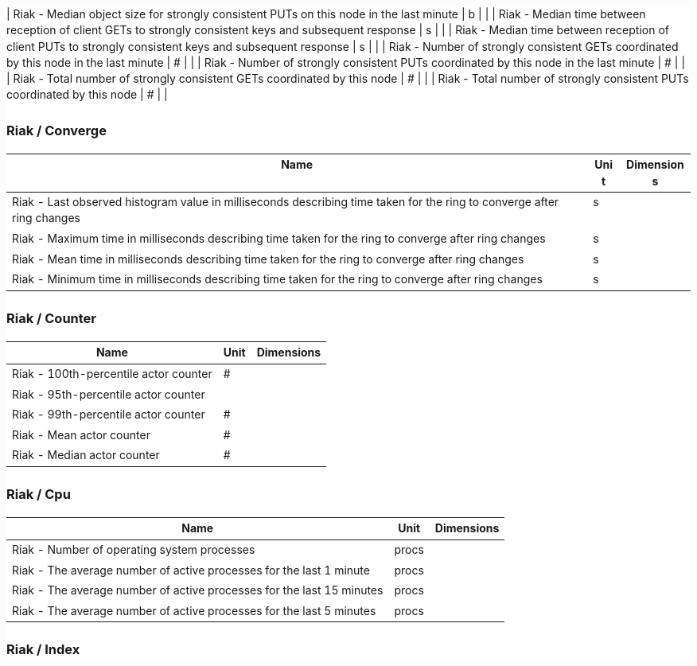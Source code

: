 | Riak - Median object size for strongly consistent PUTs on this node in the last minute | b |  |
| Riak - Median time between reception of client GETs to strongly consistent keys and subsequent response | s |  |
| Riak - Median time between reception of client PUTs to strongly consistent keys and subsequent response | s |  |
| Riak - Number of strongly consistent GETs coordinated by this node in the last minute | # |  |
| Riak - Number of strongly consistent PUTs coordinated by this node in the last minute | # |  |
| Riak - Total number of strongly consistent GETs coordinated by this node | # |  |
| Riak - Total number of strongly consistent PUTs coordinated by this node | # |  |

### Riak / Converge 

| Name | Unit | Dimensions |
|------|------|------------|
| Riak - Last observed histogram value in milliseconds describing time taken for the ring to converge after ring changes | s |  |
| Riak - Maximum time in milliseconds describing time taken for the ring to converge after ring changes | s |  |
| Riak - Mean time in milliseconds describing time taken for the ring to converge after ring changes | s |  |
| Riak - Minimum time in milliseconds describing time taken for the ring to converge after ring changes | s |  |

### Riak / Counter 

| Name | Unit | Dimensions |
|------|------|------------|
| Riak - 100th-percentile actor counter | # |  |
| Riak - 95th-percentile actor counter |  |  |
| Riak - 99th-percentile actor counter | # |  |
| Riak - Mean actor counter | # |  |
| Riak - Median actor counter | # |  |

### Riak / Cpu 

| Name | Unit | Dimensions |
|------|------|------------|
| Riak - Number of operating system processes | procs |  |
| Riak - The average number of active processes for the last 1 minute | procs |  |
| Riak - The average number of active processes for the last 15 minutes | procs |  |
| Riak - The average number of active processes for the last 5 minutes | procs |  |

### Riak / Index 

